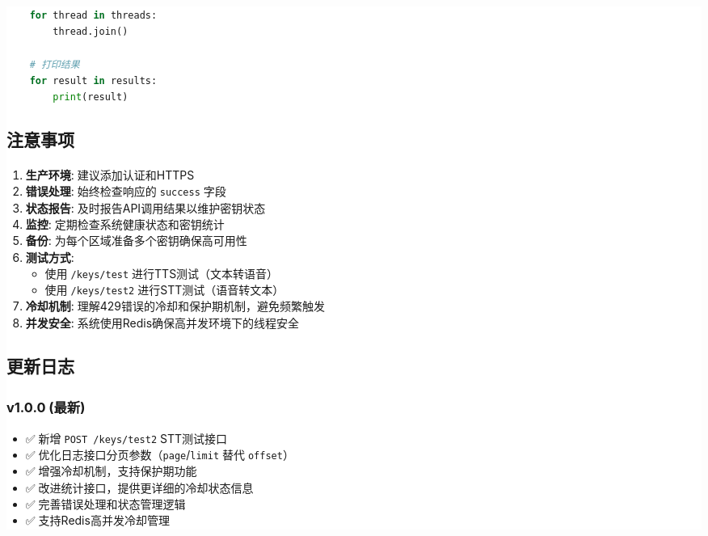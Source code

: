 ```python
    for thread in threads:
        thread.join()

    # 打印结果
    for result in results:
        print(result)
```

## 注意事项

1. **生产环境**: 建议添加认证和HTTPS
2. **错误处理**: 始终检查响应的 `success` 字段
3. **状态报告**: 及时报告API调用结果以维护密钥状态
4. **监控**: 定期检查系统健康状态和密钥统计
5. **备份**: 为每个区域准备多个密钥确保高可用性
6. **测试方式**:
   - 使用 `/keys/test` 进行TTS测试（文本转语音）
   - 使用 `/keys/test2` 进行STT测试（语音转文本）
7. **冷却机制**: 理解429错误的冷却和保护期机制，避免频繁触发
8. **并发安全**: 系统使用Redis确保高并发环境下的线程安全

## 更新日志

### v1.0.0 (最新)
- ✅ 新增 `POST /keys/test2` STT测试接口
- ✅ 优化日志接口分页参数（`page`/`limit` 替代 `offset`）
- ✅ 增强冷却机制，支持保护期功能
- ✅ 改进统计接口，提供更详细的冷却状态信息
- ✅ 完善错误处理和状态管理逻辑
- ✅ 支持Redis高并发冷却管理
